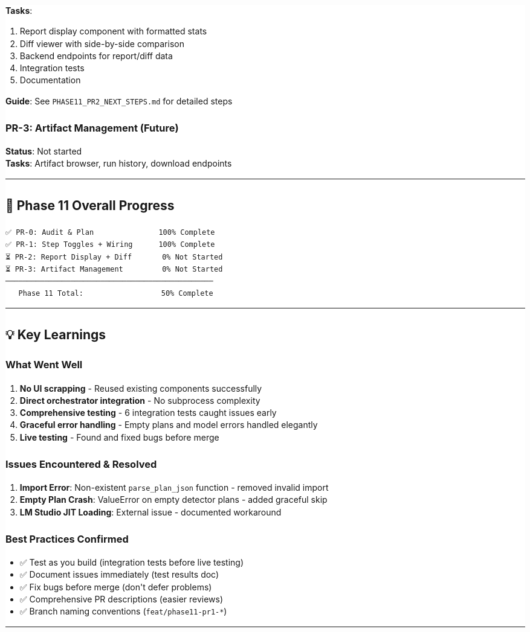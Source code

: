 **Tasks**:
1. Report display component with formatted stats
2. Diff viewer with side-by-side comparison
3. Backend endpoints for report/diff data
4. Integration tests
5. Documentation

**Guide**: See `PHASE11_PR2_NEXT_STEPS.md` for detailed steps

### PR-3: Artifact Management (Future)
**Status**: Not started  
**Tasks**: Artifact browser, run history, download endpoints

---

## 🎯 Phase 11 Overall Progress

```
✅ PR-0: Audit & Plan               100% Complete
✅ PR-1: Step Toggles + Wiring      100% Complete
⏳ PR-2: Report Display + Diff       0% Not Started
⏳ PR-3: Artifact Management         0% Not Started
────────────────────────────────────────────────
   Phase 11 Total:                  50% Complete
```

---

## 💡 Key Learnings

### What Went Well
1. **No UI scrapping** - Reused existing components successfully
2. **Direct orchestrator integration** - No subprocess complexity
3. **Comprehensive testing** - 6 integration tests caught issues early
4. **Graceful error handling** - Empty plans and model errors handled elegantly
5. **Live testing** - Found and fixed bugs before merge

### Issues Encountered & Resolved
1. **Import Error**: Non-existent `parse_plan_json` function - removed invalid import
2. **Empty Plan Crash**: ValueError on empty detector plans - added graceful skip
3. **LM Studio JIT Loading**: External issue - documented workaround

### Best Practices Confirmed
- ✅ Test as you build (integration tests before live testing)
- ✅ Document issues immediately (test results doc)
- ✅ Fix bugs before merge (don't defer problems)
- ✅ Comprehensive PR descriptions (easier reviews)
- ✅ Branch naming conventions (`feat/phase11-pr1-*`)

---
